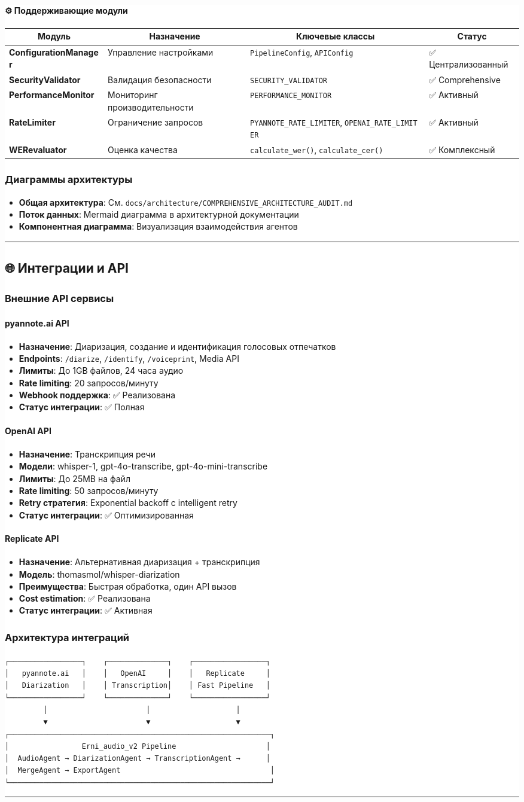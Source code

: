 #### ⚙️ Поддерживающие модули
| Модуль | Назначение | Ключевые классы | Статус |
|--------|------------|-----------------|--------|
| **ConfigurationManager** | Управление настройками | `PipelineConfig`, `APIConfig` | ✅ Централизованный |
| **SecurityValidator** | Валидация безопасности | `SECURITY_VALIDATOR` | ✅ Comprehensive |
| **PerformanceMonitor** | Мониторинг производительности | `PERFORMANCE_MONITOR` | ✅ Активный |
| **RateLimiter** | Ограничение запросов | `PYANNOTE_RATE_LIMITER`, `OPENAI_RATE_LIMITER` | ✅ Активный |
| **WERevaluator** | Оценка качества | `calculate_wer()`, `calculate_cer()` | ✅ Комплексный |

### Диаграммы архитектуры
- **Общая архитектура**: См. `docs/architecture/COMPREHENSIVE_ARCHITECTURE_AUDIT.md`
- **Поток данных**: Mermaid диаграмма в архитектурной документации
- **Компонентная диаграмма**: Визуализация взаимодействия агентов

---

## 🌐 Интеграции и API

### Внешние API сервисы

#### pyannote.ai API
- **Назначение**: Диаризация, создание и идентификация голосовых отпечатков
- **Endpoints**: `/diarize`, `/identify`, `/voiceprint`, Media API
- **Лимиты**: До 1GB файлов, 24 часа аудио
- **Rate limiting**: 20 запросов/минуту
- **Webhook поддержка**: ✅ Реализована
- **Статус интеграции**: ✅ Полная

#### OpenAI API
- **Назначение**: Транскрипция речи
- **Модели**: whisper-1, gpt-4o-transcribe, gpt-4o-mini-transcribe
- **Лимиты**: До 25MB на файл
- **Rate limiting**: 50 запросов/минуту
- **Retry стратегия**: Exponential backoff с intelligent retry
- **Статус интеграции**: ✅ Оптимизированная

#### Replicate API
- **Назначение**: Альтернативная диаризация + транскрипция
- **Модель**: thomasmol/whisper-diarization
- **Преимущества**: Быстрая обработка, один API вызов
- **Cost estimation**: ✅ Реализована
- **Статус интеграции**: ✅ Активная

### Архитектура интеграций
```
┌─────────────────┐    ┌──────────────┐    ┌─────────────────┐
│   pyannote.ai   │    │   OpenAI     │    │   Replicate     │
│   Diarization   │    │ Transcription│    │ Fast Pipeline   │
└─────────────────┘    └──────────────┘    └─────────────────┘
         │                       │                    │
         ▼                       ▼                    ▼
┌─────────────────────────────────────────────────────────────┐
│                 Erni_audio_v2 Pipeline                     │
│  AudioAgent → DiarizationAgent → TranscriptionAgent →      │
│  MergeAgent → ExportAgent                                   │
└─────────────────────────────────────────────────────────────┘
```

---